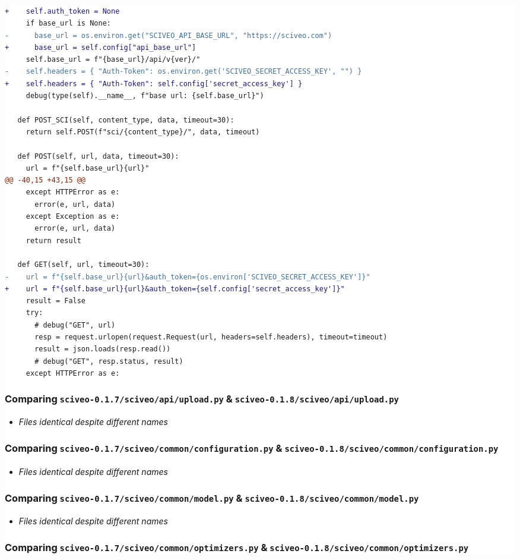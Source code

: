 ```diff
+    self.auth_token = None
     if base_url is None:
-      base_url = os.environ.get("SCIVEO_API_BASE_URL", "https://sciveo.com")
+      base_url = self.config["api_base_url"]
     self.base_url = f"{base_url}/api/v{ver}/"
-    self.headers = { "Auth-Token": os.environ.get('SCIVEO_SECRET_ACCESS_KEY', "") }
+    self.headers = { "Auth-Token": self.config['secret_access_key'] }
     debug(type(self).__name__, f"base url: {self.base_url}")
 
   def POST_SCI(self, content_type, data, timeout=30):
     return self.POST(f"sci/{content_type}/", data, timeout)
 
   def POST(self, url, data, timeout=30):
     url = f"{self.base_url}{url}"
@@ -40,15 +43,15 @@
     except HTTPError as e:
       error(e, url, data)
     except Exception as e:
       error(e, url, data)
     return result
 
   def GET(self, url, timeout=30):
-    url = f"{self.base_url}{url}&auth_token={os.environ['SCIVEO_SECRET_ACCESS_KEY']}"
+    url = f"{self.base_url}{url}&auth_token={self.config['secret_access_key']}"
     result = False
     try:
       # debug("GET", url)
       resp = request.urlopen(request.Request(url, headers=self.headers), timeout=timeout)
       result = json.loads(resp.read())
       # debug("GET", resp.status, result)
     except HTTPError as e:
```

### Comparing `sciveo-0.1.7/sciveo/api/upload.py` & `sciveo-0.1.8/sciveo/api/upload.py`

 * *Files identical despite different names*

### Comparing `sciveo-0.1.7/sciveo/common/configuration.py` & `sciveo-0.1.8/sciveo/common/configuration.py`

 * *Files identical despite different names*

### Comparing `sciveo-0.1.7/sciveo/common/model.py` & `sciveo-0.1.8/sciveo/common/model.py`

 * *Files identical despite different names*

### Comparing `sciveo-0.1.7/sciveo/common/optimizers.py` & `sciveo-0.1.8/sciveo/common/optimizers.py`
